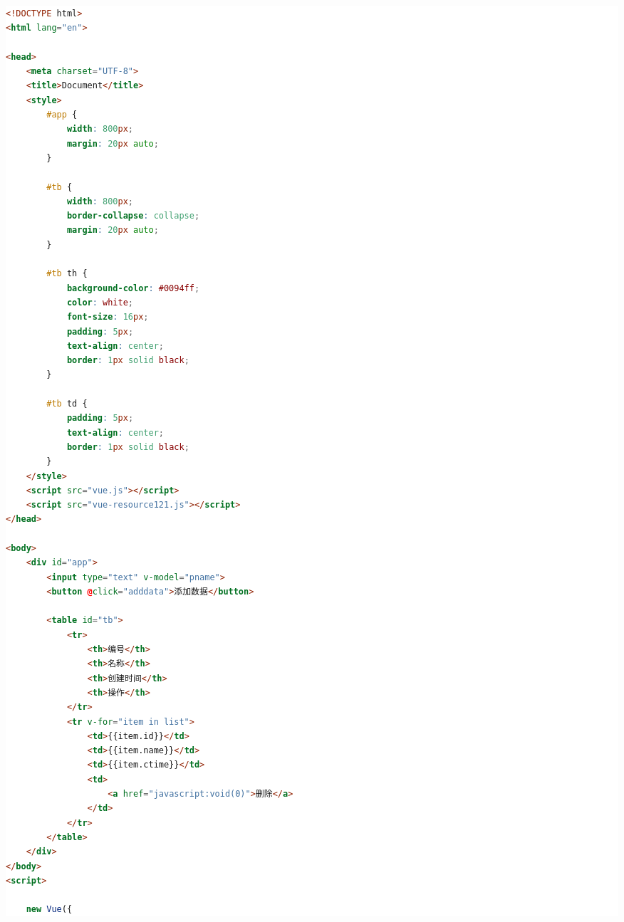 ```html
<!DOCTYPE html>
<html lang="en">

<head>
    <meta charset="UTF-8">
    <title>Document</title>
    <style>
        #app {
            width: 800px;
            margin: 20px auto;
        }

        #tb {
            width: 800px;
            border-collapse: collapse;
            margin: 20px auto;
        }

        #tb th {
            background-color: #0094ff;
            color: white;
            font-size: 16px;
            padding: 5px;
            text-align: center;
            border: 1px solid black;
        }

        #tb td {
            padding: 5px;
            text-align: center;
            border: 1px solid black;
        }
    </style>
    <script src="vue.js"></script>
    <script src="vue-resource121.js"></script>
</head>

<body>
    <div id="app">
        <input type="text" v-model="pname">
        <button @click="adddata">添加数据</button>

        <table id="tb">
            <tr>
                <th>编号</th>
                <th>名称</th>
                <th>创建时间</th>
                <th>操作</th>
            </tr>
            <tr v-for="item in list">
                <td>{{item.id}}</td>
                <td>{{item.name}}</td>
                <td>{{item.ctime}}</td>
                <td>
                    <a href="javascript:void(0)">删除</a>
                </td>
            </tr>
        </table>
    </div>
</body>
<script>

    new Vue({
```